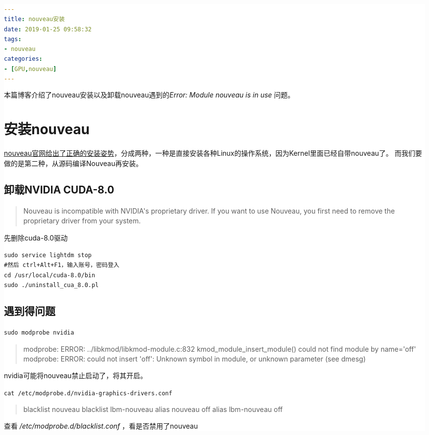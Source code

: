 ```yaml
---
title: nouveau安装
date: 2019-01-25 09:58:32
tags:
- nouveau
categories:
- [GPU,nouveau]
---
```


本篇博客介绍了nouveau安装以及卸载nouveau遇到的*Error: Module nouveau is in use* 问题。



# 安装nouveau

[nouveau官网给出了正确的安装姿势](https://nouveau.freedesktop.org/wiki/InstallNouveau/)，分成两种，一种是直接安装各种Linux的操作系统，因为Kernel里面已经自带nouveau了。  而我们要做的是第二种，从源码编译Nouveau再安装。

## 卸载NVIDIA CUDA-8.0

>Nouveau is incompatible with NVIDIA's proprietary driver. If you want to use Nouveau, you first need to remove the proprietary driver from your system.

先删除cuda-8.0驱动

```shell
sudo service lightdm stop
#然后 ctrl+Alt+F1，输入账号，密码登入
cd /usr/local/cuda-8.0/bin
sudo ./uninstall_cua_8.0.pl
```

## 遇到得问题
```
sudo modprobe nvidia
```

>modprobe: ERROR: ../libkmod/libkmod-module.c:832 kmod_module_insert_module() could not find module by name='off'
>modprobe: ERROR: could not insert 'off': Unknown symbol in module, or unknown parameter (see dmesg)

nvidia可能将nouveau禁止启动了，将其开启。

```shell
cat /etc/modprobe.d/nvidia-graphics-drivers.conf
```
>blacklist nouveau
>blacklist lbm-nouveau
>alias nouveau off
>alias lbm-nouveau off

查看 */etc/modprobe.d/blacklist.conf* ，看是否禁用了nouveau
